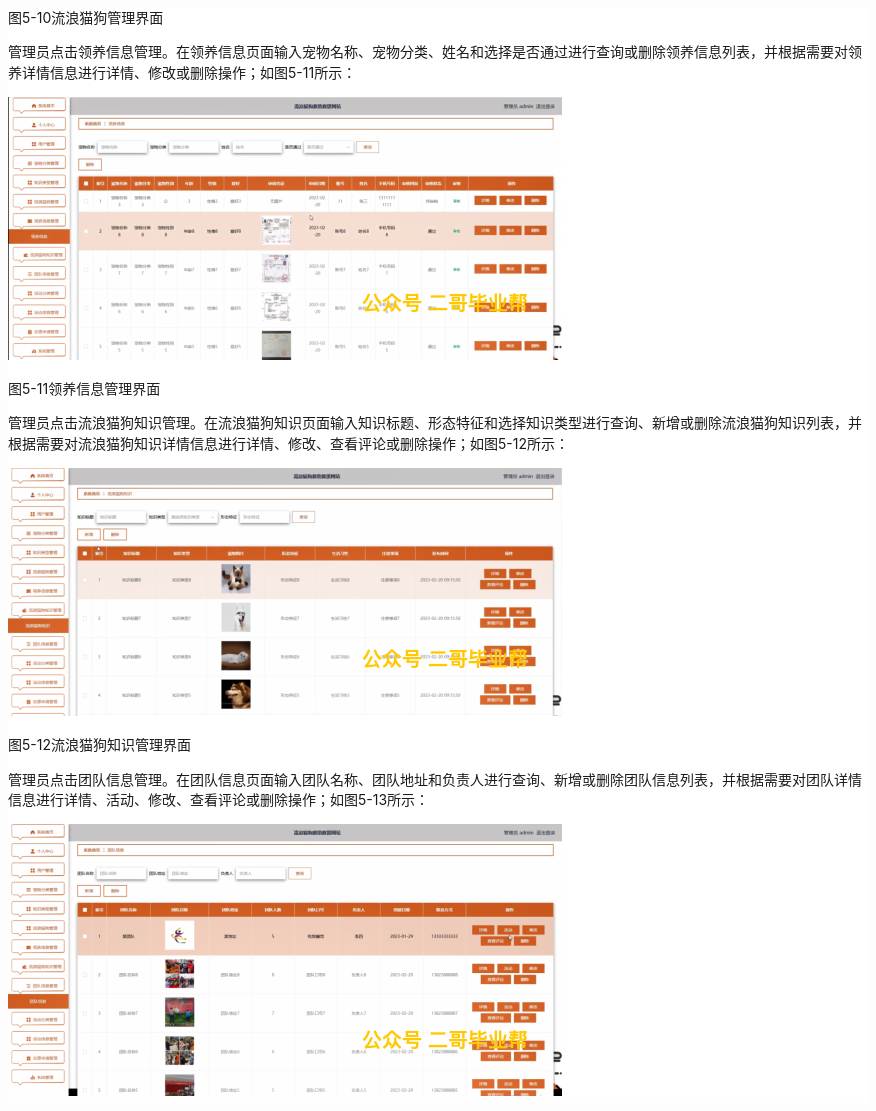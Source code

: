 图5-10流浪猫狗管理界面

管理员点击领养信息管理。在领养信息页面输入宠物名称、宠物分类、姓名和选择是否通过进行查询或删除领养信息列表，并根据需要对领养详情信息进行详情、修改或删除操作；如图5-11所示：

![](/md/blog.022.png)

图5-11领养信息管理界面

管理员点击流浪猫狗知识管理。在流浪猫狗知识页面输入知识标题、形态特征和选择知识类型进行查询、新增或删除流浪猫狗知识列表，并根据需要对流浪猫狗知识详情信息进行详情、修改、查看评论或删除操作；如图5-12所示：

![](/md/blog.023.png)

图5-12流浪猫狗知识管理界面

管理员点击团队信息管理。在团队信息页面输入团队名称、团队地址和负责人进行查询、新增或删除团队信息列表，并根据需要对团队详情信息进行详情、活动、修改、查看评论或删除操作；如图5-13所示：

![](/md/blog.024.png)
